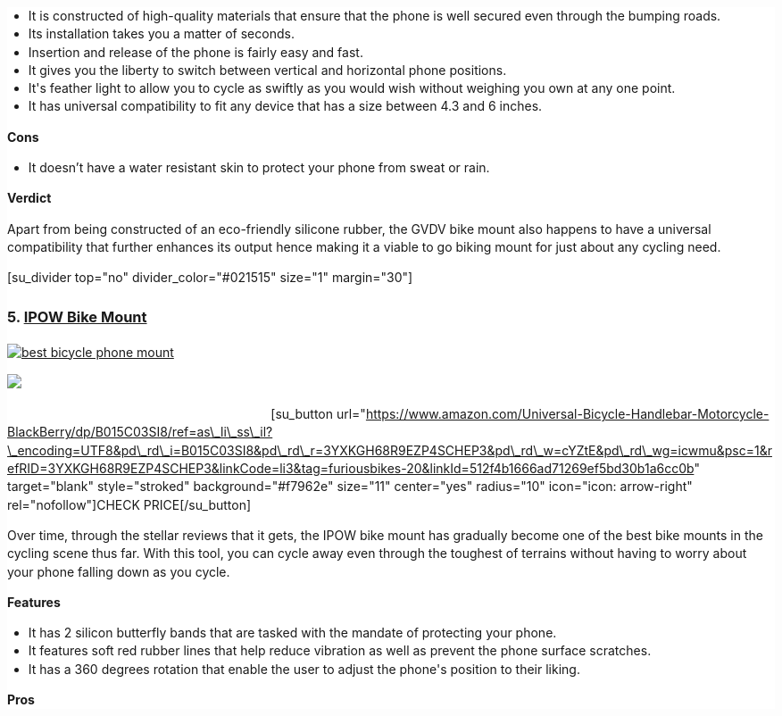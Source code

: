 - It is constructed of high-quality materials that ensure that the phone is well secured even through the bumping roads.
- Its installation takes you a matter of seconds.
- Insertion and release of the phone is fairly easy and fast.
- It gives you the liberty to switch between vertical and horizontal phone positions.
- It's feather light to allow you to cycle as swiftly as you would wish without weighing you own at any one point.
- It has universal compatibility to fit any device that has a size between 4.3 and 6 inches.

**Cons**

- It doesn’t have a water resistant skin to protect your phone from sweat or rain.

**Verdict**

Apart from being constructed of an eco-friendly silicone rubber, the GVDV bike mount also happens to have a universal compatibility that further enhances its output hence making it a viable to go biking mount for just about any cycling need.

\[su\_divider top="no" divider\_color="#021515" size="1" margin="30"\]

### **5\. [IPOW Bike Mount](https://www.amazon.com/Universal-Bicycle-Handlebar-Motorcycle-BlackBerry/dp/B015C03SI8/ref=as_li_ss_il?_encoding=UTF8&pd_rd_i=B015C03SI8&pd_rd_r=3YXKGH68R9EZP4SCHEP3&pd_rd_w=cYZtE&pd_rd_wg=icwmu&psc=1&refRID=3YXKGH68R9EZP4SCHEP3&linkCode=li3&tag=furiousbikes-20&linkId=512f4b1666ad71269ef5bd30b1a6cc0b)**

[![best bicycle phone mount](//ws-na.amazon-adsystem.com/widgets/q?_encoding=UTF8&ASIN=B015C03SI8&Format=_SL250_&ID=AsinImage&MarketPlace=US&ServiceVersion=20070822&WS=1&tag=furiousbikes-20)](https://www.amazon.com/Universal-Bicycle-Handlebar-Motorcycle-BlackBerry/dp/B015C03SI8/ref=as_li_ss_il?_encoding=UTF8&pd_rd_i=B015C03SI8&pd_rd_r=3YXKGH68R9EZP4SCHEP3&pd_rd_w=cYZtE&pd_rd_wg=icwmu&psc=1&refRID=3YXKGH68R9EZP4SCHEP3&linkCode=li3&tag=furiousbikes-20&linkId=512f4b1666ad71269ef5bd30b1a6cc0b)

![](https://ir-na.amazon-adsystem.com/e/ir?t=furiousbikes-20&l=li3&o=1&a=B015C03SI8)

                                                                           \[su\_button url="https://www.amazon.com/Universal-Bicycle-Handlebar-Motorcycle-BlackBerry/dp/B015C03SI8/ref=as\_li\_ss\_il?\_encoding=UTF8&pd\_rd\_i=B015C03SI8&pd\_rd\_r=3YXKGH68R9EZP4SCHEP3&pd\_rd\_w=cYZtE&pd\_rd\_wg=icwmu&psc=1&refRID=3YXKGH68R9EZP4SCHEP3&linkCode=li3&tag=furiousbikes-20&linkId=512f4b1666ad71269ef5bd30b1a6cc0b" target="blank" style="stroked" background="#f7962e" size="11" center="yes" radius="10" icon="icon: arrow-right" rel="nofollow"\]CHECK PRICE\[/su\_button\]

Over time, through the stellar reviews that it gets, the IPOW bike mount has gradually become one of the best bike mounts in the cycling scene thus far. With this tool, you can cycle away even through the toughest of terrains without having to worry about your phone falling down as you cycle.

**Features**

- It has 2 silicon butterfly bands that are tasked with the mandate of protecting your phone.
- It features soft red rubber lines that help reduce vibration as well as prevent the phone surface scratches.
- It has a 360 degrees rotation that enable the user to adjust the phone's position to their liking.

**Pros**

